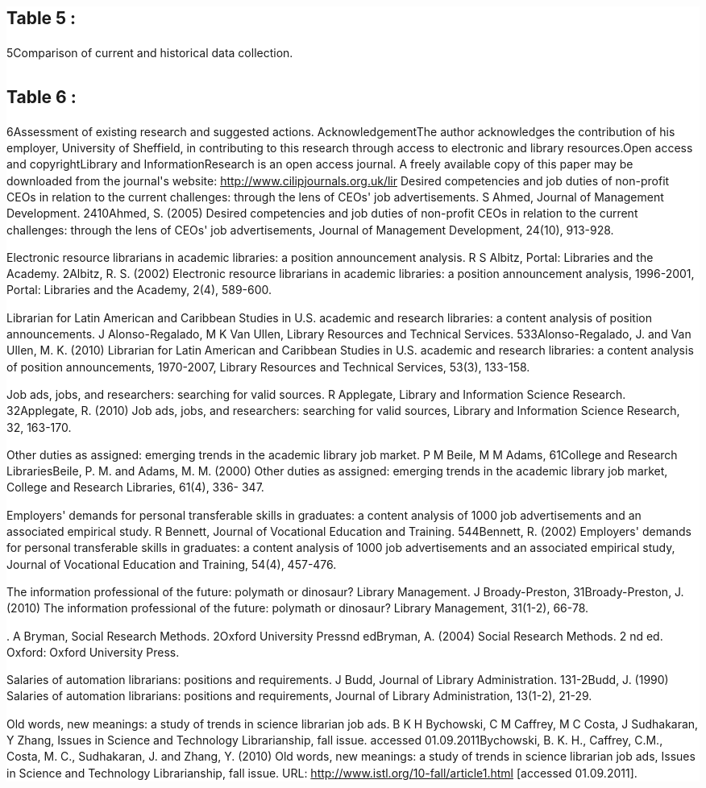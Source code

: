 ## Table 5 :
5Comparison of current and historical data collection.

## Table 6 :
6Assessment of existing research and suggested actions.
AcknowledgementThe author acknowledges the contribution of his employer, University of Sheffield, in contributing to this research through access to electronic and library resources.Open access and copyrightLibrary and InformationResearch is an open access journal. A freely available copy of this paper may be downloaded from the journal's website: http://www.cilipjournals.org.uk/lir
Desired competencies and job duties of non-profit CEOs in relation to the current challenges: through the lens of CEOs' job advertisements. S Ahmed, Journal of Management Development. 2410Ahmed, S. (2005) Desired competencies and job duties of non-profit CEOs in relation to the current challenges: through the lens of CEOs' job advertisements, Journal of Management Development, 24(10), 913-928.

Electronic resource librarians in academic libraries: a position announcement analysis. R S Albitz, Portal: Libraries and the Academy. 2Albitz, R. S. (2002) Electronic resource librarians in academic libraries: a position announcement analysis, 1996-2001, Portal: Libraries and the Academy, 2(4), 589-600.

Librarian for Latin American and Caribbean Studies in U.S. academic and research libraries: a content analysis of position announcements. J Alonso-Regalado, M K Van Ullen, Library Resources and Technical Services. 533Alonso-Regalado, J. and Van Ullen, M. K. (2010) Librarian for Latin American and Caribbean Studies in U.S. academic and research libraries: a content analysis of position announcements, 1970-2007, Library Resources and Technical Services, 53(3), 133-158.

Job ads, jobs, and researchers: searching for valid sources. R Applegate, Library and Information Science Research. 32Applegate, R. (2010) Job ads, jobs, and researchers: searching for valid sources, Library and Information Science Research, 32, 163-170.

Other duties as assigned: emerging trends in the academic library job market. P M Beile, M M Adams, 61College and Research LibrariesBeile, P. M. and Adams, M. M. (2000) Other duties as assigned: emerging trends in the academic library job market, College and Research Libraries, 61(4), 336- 347.

Employers' demands for personal transferable skills in graduates: a content analysis of 1000 job advertisements and an associated empirical study. R Bennett, Journal of Vocational Education and Training. 544Bennett, R. (2002) Employers' demands for personal transferable skills in graduates: a content analysis of 1000 job advertisements and an associated empirical study, Journal of Vocational Education and Training, 54(4), 457-476.

The information professional of the future: polymath or dinosaur? Library Management. J Broady-Preston, 31Broady-Preston, J. (2010) The information professional of the future: polymath or dinosaur? Library Management, 31(1-2), 66-78.

. A Bryman, Social Research Methods. 2Oxford University Pressnd edBryman, A. (2004) Social Research Methods. 2 nd ed. Oxford: Oxford University Press.

Salaries of automation librarians: positions and requirements. J Budd, Journal of Library Administration. 131-2Budd, J. (1990) Salaries of automation librarians: positions and requirements, Journal of Library Administration, 13(1-2), 21-29.

Old words, new meanings: a study of trends in science librarian job ads. B K H Bychowski, C M Caffrey, M C Costa, J Sudhakaran, Y Zhang, Issues in Science and Technology Librarianship, fall issue. accessed 01.09.2011Bychowski, B. K. H., Caffrey, C.M., Costa, M. C., Sudhakaran, J. and Zhang, Y. (2010) Old words, new meanings: a study of trends in science librarian job ads, Issues in Science and Technology Librarianship, fall issue. URL: http://www.istl.org/10-fall/article1.html [accessed 01.09.2011].
